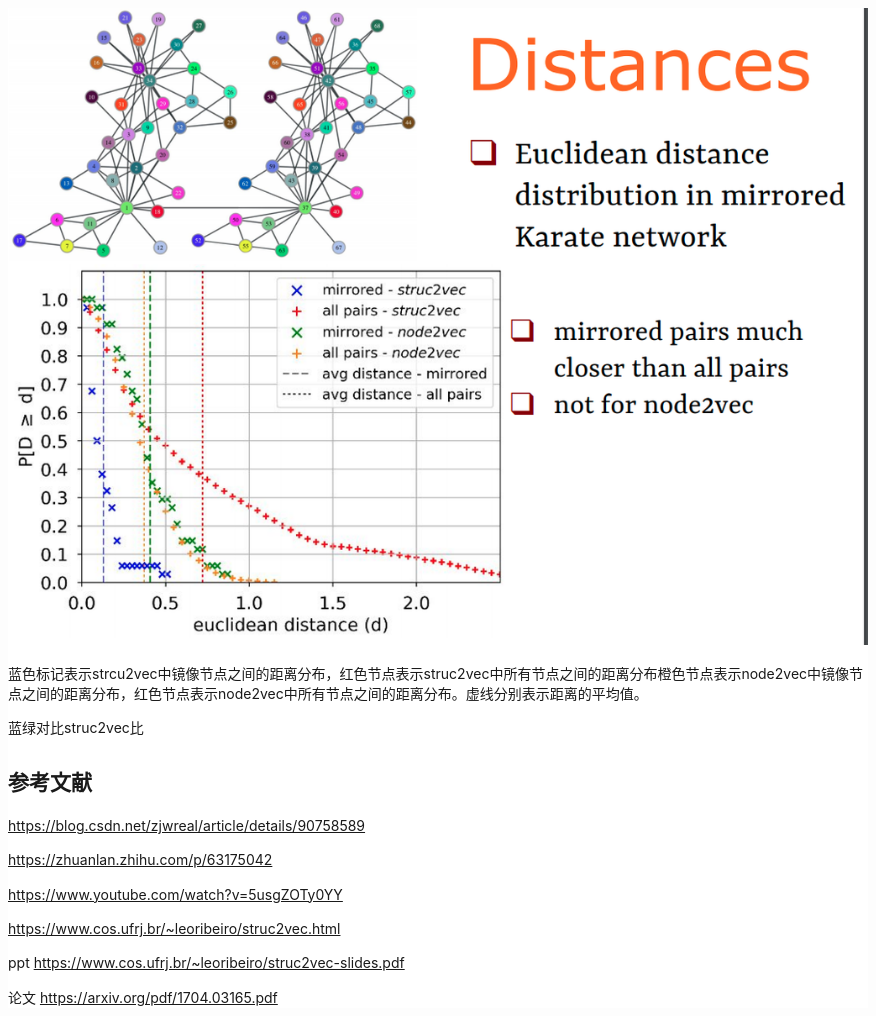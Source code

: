 ![](images/2020-07-18-21-58-46.png)

蓝色标记表示strcu2vec中镜像节点之间的距离分布，红色节点表示struc2vec中所有节点之间的距离分布橙色节点表示node2vec中镜像节点之间的距离分布，红色节点表示node2vec中所有节点之间的距离分布。虚线分别表示距离的平均值。

蓝绿对比struc2vec比

## 参考文献
https://blog.csdn.net/zjwreal/article/details/90758589  

https://zhuanlan.zhihu.com/p/63175042

https://www.youtube.com/watch?v=5usgZOTy0YY

https://www.cos.ufrj.br/~leoribeiro/struc2vec.html

ppt https://www.cos.ufrj.br/~leoribeiro/struc2vec-slides.pdf

论文 https://arxiv.org/pdf/1704.03165.pdf


